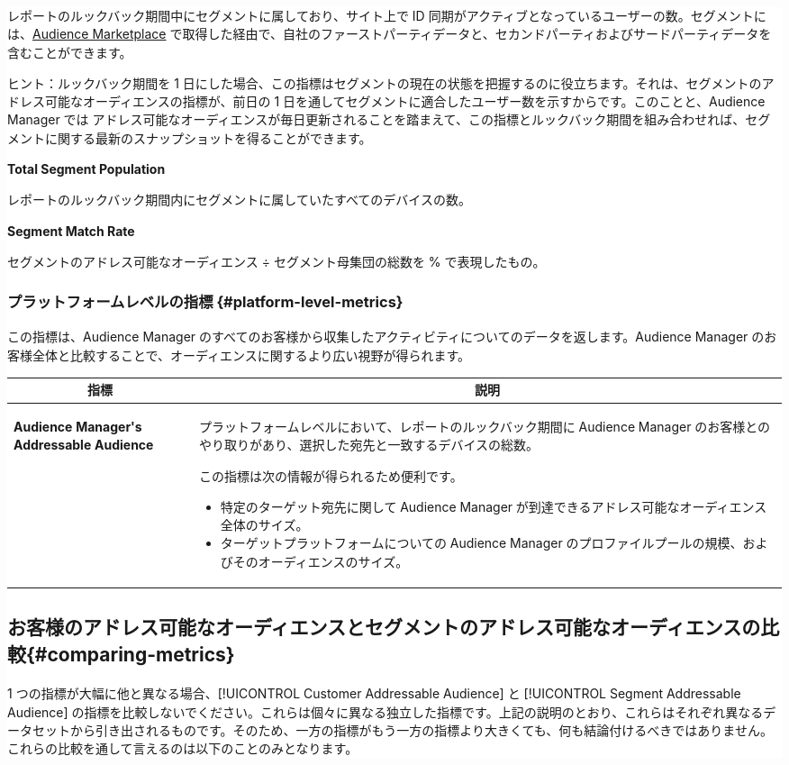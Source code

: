    <td colname="col2"> <p>レポートのルックバック期間中にセグメントに属しており、サイト上で ID 同期がアクティブとなっているユーザーの数。セグメントには、<a href="../features/audience-marketplace/marketplace-data-buyers/marketplace-data-buyers.md">Audience Marketplace</a> で取得した経由で、自社のファーストパーティデータと、セカンドパーティおよびサードパーティデータを含むことができます。 </p> <p> <p>ヒント：ルックバック期間を 1 日にした場合、この指標はセグメントの現在の状態を把握するのに役立ちます。それは、<span class="wintitle">セグメントのアドレス可能なオーディエンス</span>の指標が、前日の 1 日を通してセグメントに適合したユーザー数を示すからです。このことと、<span class="keyword">Audience Manager</span> では <span class="wintitle">アドレス可能なオーディエンス</span>が毎日更新されることを踏まえて、この指標とルックバック期間を組み合わせれば、セグメントに関する最新のスナップショットを得ることができます。 </p> </p> </td> 
  </tr> 
  <tr> 
   <td colname="col1"> <p> <b>Total Segment Population</b> </p> </td> 
   <td colname="col2"> <p>レポートのルックバック期間内にセグメントに属していたすべてのデバイスの数。 </p> </td> 
  </tr> 
  <tr> 
   <td colname="col1"> <p> <b>Segment Match Rate</b> </p> </td> 
   <td colname="col2"> <p>セグメントのアドレス可能なオーディエンス ÷ セグメント母集団の総数を % で表現したもの。 </p> </td> 
  </tr> 
 </tbody> 
</table>

### プラットフォームレベルの指標 {#platform-level-metrics}

この指標は、Audience Manager のすべてのお客様から収集したアクティビティについてのデータを返します。Audience Manager のお客様全体と比較することで、オーディエンスに関するより広い視野が得られます。

<table id="table_B6654D9858FF46AF95B1C181D4608D26"> 
 <thead> 
  <tr> 
   <th colname="col1" class="entry"> 指標 </th> 
   <th colname="col2" class="entry"> 説明 </th> 
  </tr> 
 </thead>
 <tbody> 
  <tr> 
   <td colname="col1"> <p> <b>Audience Manager's Addressable Audience</b> </p> </td> 
   <td colname="col2"> <p>プラットフォームレベルにおいて、レポートのルックバック期間に Audience Manager のお客様とのやり取りがあり、選択した宛先と一致するデバイスの総数。 </p> <p>この指標は次の情報が得られるため便利です。 </p> <p> 
     <ul id="ul_67A82A40C7A64457822272B45D2817FC"> 
      <li id="li_DAEFB565CE774F68AA29274A021F1E5A"> 特定のターゲット宛先に関して <span class="keyword">Audience Manager</span> が到達できるアドレス可能なオーディエンス全体のサイズ。 </li> 
      <li id="li_AF26F88068CA44F7B5C4C42DE5E21055">ターゲットプラットフォームについての <span class="keyword">Audience Manager</span> のプロファイルプールの規模、およびそのオーディエンスのサイズ。 </li> 
     </ul> </p> </td> 
  </tr> 
 </tbody> 
</table>

## お客様のアドレス可能なオーディエンスとセグメントのアドレス可能なオーディエンスの比較{#comparing-metrics}

1 つの指標が大幅に他と異なる場合、[!UICONTROL Customer Addressable Audience] と [!UICONTROL Segment Addressable Audience] の指標を比較しないでください。これらは個々に異なる独立した指標です。上記の説明のとおり、これらはそれぞれ異なるデータセットから引き出されるものです。そのため、一方の指標がもう一方の指標より大きくても、何も結論付けるべきではありません。これらの比較を通して言えるのは以下のことのみとなります。
